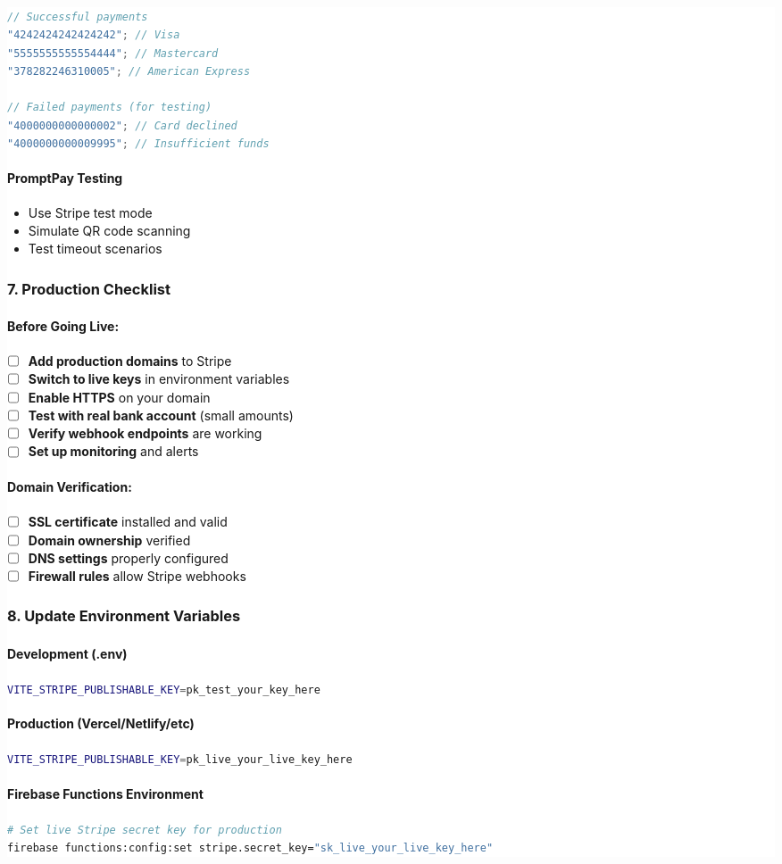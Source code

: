 ```javascript
// Successful payments
"4242424242424242"; // Visa
"5555555555554444"; // Mastercard
"378282246310005"; // American Express

// Failed payments (for testing)
"4000000000000002"; // Card declined
"4000000000009995"; // Insufficient funds
```

#### PromptPay Testing

- Use Stripe test mode
- Simulate QR code scanning
- Test timeout scenarios

### 7. Production Checklist

#### Before Going Live:

- [ ] **Add production domains** to Stripe
- [ ] **Switch to live keys** in environment variables
- [ ] **Enable HTTPS** on your domain
- [ ] **Test with real bank account** (small amounts)
- [ ] **Verify webhook endpoints** are working
- [ ] **Set up monitoring** and alerts

#### Domain Verification:

- [ ] **SSL certificate** installed and valid
- [ ] **Domain ownership** verified
- [ ] **DNS settings** properly configured
- [ ] **Firewall rules** allow Stripe webhooks

### 8. Update Environment Variables

#### Development (.env)

```bash
VITE_STRIPE_PUBLISHABLE_KEY=pk_test_your_key_here
```

#### Production (Vercel/Netlify/etc)

```bash
VITE_STRIPE_PUBLISHABLE_KEY=pk_live_your_live_key_here
```

#### Firebase Functions Environment

```bash
# Set live Stripe secret key for production
firebase functions:config:set stripe.secret_key="sk_live_your_live_key_here"
```
